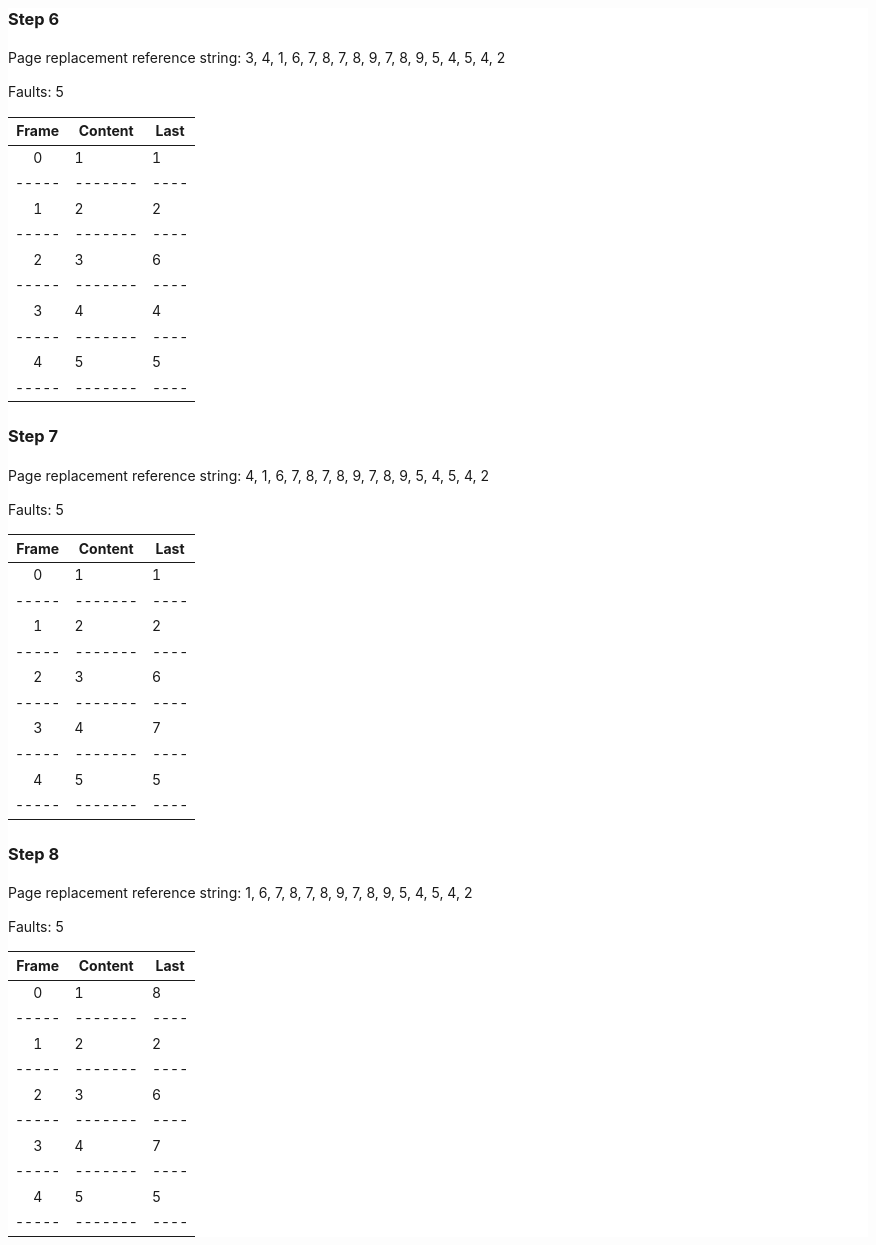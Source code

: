 ### Step 6

Page replacement reference string:
    3, 4, 1, 6, 7, 8, 7, 8, 9, 7, 8, 9, 5, 4, 5, 4, 2

Faults: 5

| Frame | Content | Last |
|:-----:| ------- | ---- |
| 0     | 1       | 1    |
| ----- | ------- | ---- |
| 1     | 2       | 2    |
| ----- | ------- | ---- |
| 2     | 3       | 6    |
| ----- | ------- | ---- |
| 3     | 4       | 4    |
| ----- | ------- | ---- |
| 4     | 5       | 5    |
| ----- | ------- | ---- |

### Step 7

Page replacement reference string:
    4, 1, 6, 7, 8, 7, 8, 9, 7, 8, 9, 5, 4, 5, 4, 2

Faults: 5

| Frame | Content | Last |
|:-----:| ------- | ---- |
| 0     | 1       | 1    |
| ----- | ------- | ---- |
| 1     | 2       | 2    |
| ----- | ------- | ---- |
| 2     | 3       | 6    |
| ----- | ------- | ---- |
| 3     | 4       | 7    |
| ----- | ------- | ---- |
| 4     | 5       | 5    |
| ----- | ------- | ---- |

### Step 8

Page replacement reference string:
    1, 6, 7, 8, 7, 8, 9, 7, 8, 9, 5, 4, 5, 4, 2

Faults: 5

| Frame | Content | Last |
|:-----:| ------- | ---- |
| 0     | 1       | 8    |
| ----- | ------- | ---- |
| 1     | 2       | 2    |
| ----- | ------- | ---- |
| 2     | 3       | 6    |
| ----- | ------- | ---- |
| 3     | 4       | 7    |
| ----- | ------- | ---- |
| 4     | 5       | 5    |
| ----- | ------- | ---- |
